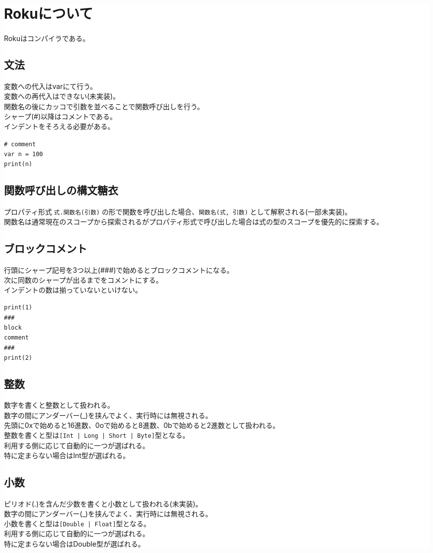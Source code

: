 # Rokuについて

Rokuはコンパイラである。

## 文法

変数への代入はvarにて行う。  
変数への再代入はできない(未実装)。  
関数名の後にカッコで引数を並べることで関数呼び出しを行う。  
シャープ(#)以降はコメントである。  
インデントをそろえる必要がある。

```
# comment
var n = 100
print(n)
```

## 関数呼び出しの構文糖衣

プロパティ形式 `式.関数名(引数)` の形で関数を呼び出した場合、`関数名(式, 引数)` として解釈される(一部未実装)。  
関数名は通常現在のスコープから探索されるがプロパティ形式で呼び出した場合は式の型のスコープを優先的に探索する。

## ブロックコメント

行頭にシャープ記号を3つ以上(###)で始めるとブロックコメントになる。  
次に同数のシャープが出るまでをコメントにする。  
インデントの数は揃っていないといけない。

```
print(1)
###
block
comment
###
print(2)
```

## 整数

数字を書くと整数として扱われる。  
数字の間にアンダーバー(_)を挟んでよく、実行時には無視される。  
先頭に0xで始めると16進数、0oで始めると8進数、0bで始めると2進数として扱われる。  
整数を書くと型は`[Int | Long | Short | Byte]`型となる。  
利用する側に応じて自動的に一つが選ばれる。  
特に定まらない場合はInt型が選ばれる。

## 小数

ピリオド(.)を含んだ少数を書くと小数として扱われる(未実装)。  
数字の間にアンダーバー(_)を挟んでよく、実行時には無視される。  
小数を書くと型は`[Double | Float]`型となる。  
利用する側に応じて自動的に一つが選ばれる。  
特に定まらない場合はDouble型が選ばれる。
